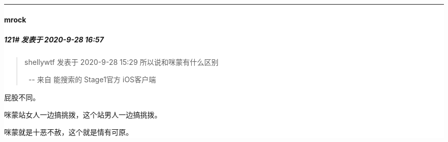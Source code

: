 


*****

####  mrock  
##### 121#       发表于 2020-9-28 16:57



<blockquote>shellywtf 发表于 2020-9-28 15:29
所以说和咪蒙有什么区别


  -- 来自 能搜索的 Stage1官方 iOS客户端</blockquote>
屁股不同。

咪蒙站女人一边搞挑拨，这个站男人一边搞挑拨。

咪蒙就是十恶不赦，这个就是情有可原。





                                             